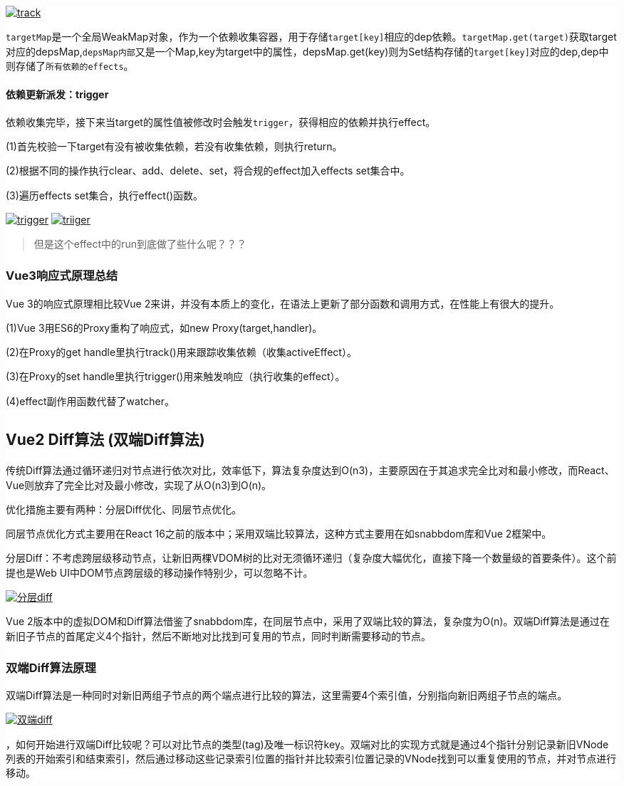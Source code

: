 [![track](https://res.weread.qq.com/wrepub/CB_3300054198_Figure-P426_20916.jpg)](https://res.weread.qq.com/wrepub/CB_3300054198_Figure-P426_20916.jpg)

`targetMap`是一个全局WeakMap对象，作为一个依赖收集容器，用于存储`target[key]`相应的dep依赖。`targetMap.get(target)`获取target对应的depsMap,`depsMap内部`又是一个Map,key为target中的属性，depsMap.get(key)则为Set结构存储的`target[key]`对应的dep,dep中则存储了`所有依赖的effects`。

#### 依赖更新派发：trigger
依赖收集完毕，接下来当target的属性值被修改时会触发`trigger`，获得相应的依赖并执行effect。

(1)首先校验一下target有没有被收集依赖，若没有收集依赖，则执行return。

(2)根据不同的操作执行clear、add、delete、set，将合规的effect加入effects set集合中。

(3)遍历effects set集合，执行effect()函数。

[![trigger](https://res.weread.qq.com/wrepub/CB_3300054198_Figure-P427_20931.jpg)](https://res.weread.qq.com/wrepub/CB_3300054198_Figure-P427_20931.jpg)
[![triiger](https://res.weread.qq.com/wrepub/CB_3300054198_Figure-P428_20983.jpg)](https://res.weread.qq.com/wrepub/CB_3300054198_Figure-P428_20983.jpg)

> 但是这个effect中的run到底做了些什么呢？？？

### Vue3响应式原理总结
Vue 3的响应式原理相比较Vue 2来讲，并没有本质上的变化，在语法上更新了部分函数和调用方式，在性能上有很大的提升。

(1)Vue 3用ES6的Proxy重构了响应式，如new Proxy(target,handler)。

(2)在Proxy的get handle里执行track()用来跟踪收集依赖（收集activeEffect）。

(3)在Proxy的set handle里执行trigger()用来触发响应（执行收集的effect）。

(4)effect副作用函数代替了watcher。

## Vue2 Diff算法 (双端Diff算法)
传统Diff算法通过循环递归对节点进行依次对比，效率低下，算法复杂度达到O(n3)，主要原因在于其追求完全比对和最小修改，而React、Vue则放弃了完全比对及最小修改，实现了从O(n3)到O(n)。

优化措施主要有两种：分层Diff优化、同层节点优化。

同层节点优化方式主要用在React 16之前的版本中；采用双端比较算法，这种方式主要用在如snabbdom库和Vue 2框架中。

分层Diff：不考虑跨层级移动节点，让新旧两棵VDOM树的比对无须循环递归（复杂度大幅优化，直接下降一个数量级的首要条件）。这个前提也是Web UI中DOM节点跨层级的移动操作特别少，可以忽略不计。

[![分层diff](https://res.weread.qq.com/wrepub/CB_3300054198_Figure-P429_21001.jpg)](https://res.weread.qq.com/wrepub/CB_3300054198_Figure-P429_21001.jpg)

Vue 2版本中的虚拟DOM和Diff算法借鉴了snabbdom库，在同层节点中，采用了双端比较的算法，复杂度为O(n)。双端Diff算法是通过在新旧子节点的首尾定义4个指针，然后不断地对比找到可复用的节点，同时判断需要移动的节点。

### 双端Diff算法原理
双端Diff算法是一种同时对新旧两组子节点的两个端点进行比较的算法，这里需要4个索引值，分别指向新旧两组子节点的端点。

[![双端diff](https://res.weread.qq.com/wrepub/CB_3300054198_Figure-P430_21009.jpg)](https://res.weread.qq.com/wrepub/CB_3300054198_Figure-P430_21009.jpg)

，如何开始进行双端Diff比较呢？可以对比节点的类型(tag)及唯一标识符key。双端对比的实现方式就是通过4个指针分别记录新旧VNode列表的开始索引和结束索引，然后通过移动这些记录索引位置的指针并比较索引位置记录的VNode找到可以重复使用的节点，并对节点进行移动。
